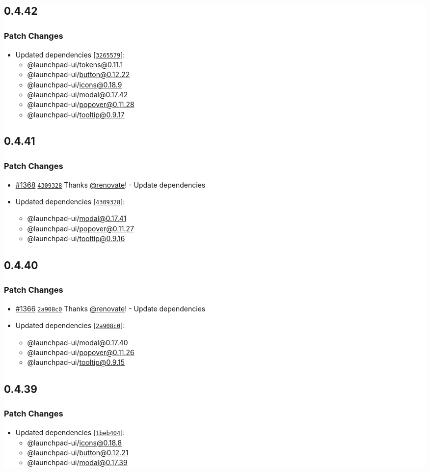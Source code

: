 ## 0.4.42

### Patch Changes

- Updated dependencies [[`3265579`](https://github.com/launchdarkly/launchpad-ui/commit/326557944061dbd1c7f74daf00454b902b91cb2d)]:
  - @launchpad-ui/tokens@0.11.1
  - @launchpad-ui/button@0.12.22
  - @launchpad-ui/icons@0.18.9
  - @launchpad-ui/modal@0.17.42
  - @launchpad-ui/popover@0.11.28
  - @launchpad-ui/tooltip@0.9.17

## 0.4.41

### Patch Changes

- [#1368](https://github.com/launchdarkly/launchpad-ui/pull/1368) [`4309328`](https://github.com/launchdarkly/launchpad-ui/commit/43093284b05b9093c503cb0b91819a74a6af9660) Thanks [@renovate](https://github.com/apps/renovate)! - Update dependencies

- Updated dependencies [[`4309328`](https://github.com/launchdarkly/launchpad-ui/commit/43093284b05b9093c503cb0b91819a74a6af9660)]:
  - @launchpad-ui/modal@0.17.41
  - @launchpad-ui/popover@0.11.27
  - @launchpad-ui/tooltip@0.9.16

## 0.4.40

### Patch Changes

- [#1366](https://github.com/launchdarkly/launchpad-ui/pull/1366) [`2a908c0`](https://github.com/launchdarkly/launchpad-ui/commit/2a908c093b5cc6a34bc4785727d0365f833bff0e) Thanks [@renovate](https://github.com/apps/renovate)! - Update dependencies

- Updated dependencies [[`2a908c0`](https://github.com/launchdarkly/launchpad-ui/commit/2a908c093b5cc6a34bc4785727d0365f833bff0e)]:
  - @launchpad-ui/modal@0.17.40
  - @launchpad-ui/popover@0.11.26
  - @launchpad-ui/tooltip@0.9.15

## 0.4.39

### Patch Changes

- Updated dependencies [[`1beb404`](https://github.com/launchdarkly/launchpad-ui/commit/1beb4043a3acfcfd0258ca491bd7265eb3c3a3aa)]:
  - @launchpad-ui/icons@0.18.8
  - @launchpad-ui/button@0.12.21
  - @launchpad-ui/modal@0.17.39
